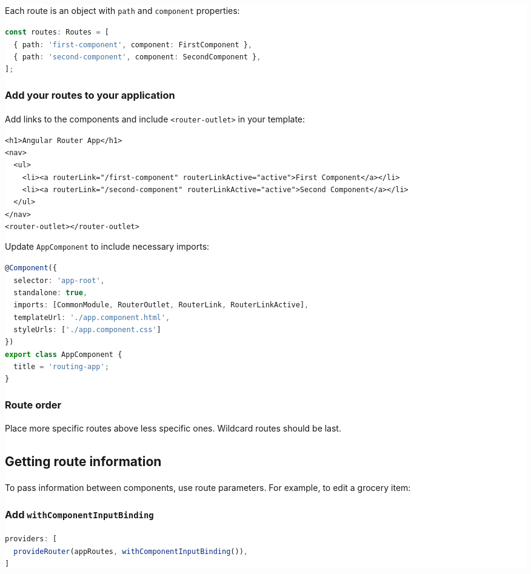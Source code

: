 Each route is an object with `path` and `component` properties:

```ts
const routes: Routes = [
  { path: 'first-component', component: FirstComponent },
  { path: 'second-component', component: SecondComponent },
];
```

### Add your routes to your application

Add links to the components and include `<router-outlet>` in your template:

```angular-html
<h1>Angular Router App</h1>
<nav>
  <ul>
    <li><a routerLink="/first-component" routerLinkActive="active">First Component</a></li>
    <li><a routerLink="/second-component" routerLinkActive="active">Second Component</a></li>
  </ul>
</nav>
<router-outlet></router-outlet>
```

Update `AppComponent` to include necessary imports:

```ts
@Component({
  selector: 'app-root',
  standalone: true,
  imports: [CommonModule, RouterOutlet, RouterLink, RouterLinkActive],
  templateUrl: './app.component.html',
  styleUrls: ['./app.component.css']
})
export class AppComponent {
  title = 'routing-app';
}
```

### Route order

Place more specific routes above less specific ones. Wildcard routes should be last.

## Getting route information

To pass information between components, use route parameters. For example, to edit a grocery item:

### Add `withComponentInputBinding`

```ts
providers: [
  provideRouter(appRoutes, withComponentInputBinding()),
]
```
